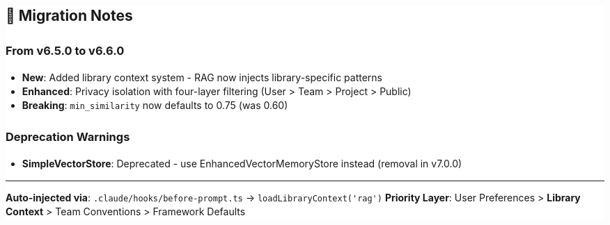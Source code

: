 ## 🔄 Migration Notes

### From v6.5.0 to v6.6.0
- **New**: Added library context system - RAG now injects library-specific patterns
- **Enhanced**: Privacy isolation with four-layer filtering (User > Team > Project > Public)
- **Breaking**: `min_similarity` now defaults to 0.75 (was 0.60)

### Deprecation Warnings
- **SimpleVectorStore**: Deprecated - use EnhancedVectorMemoryStore instead (removal in v7.0.0)

---

**Auto-injected via**: `.claude/hooks/before-prompt.ts` → `loadLibraryContext('rag')`
**Priority Layer**: User Preferences > **Library Context** > Team Conventions > Framework Defaults

